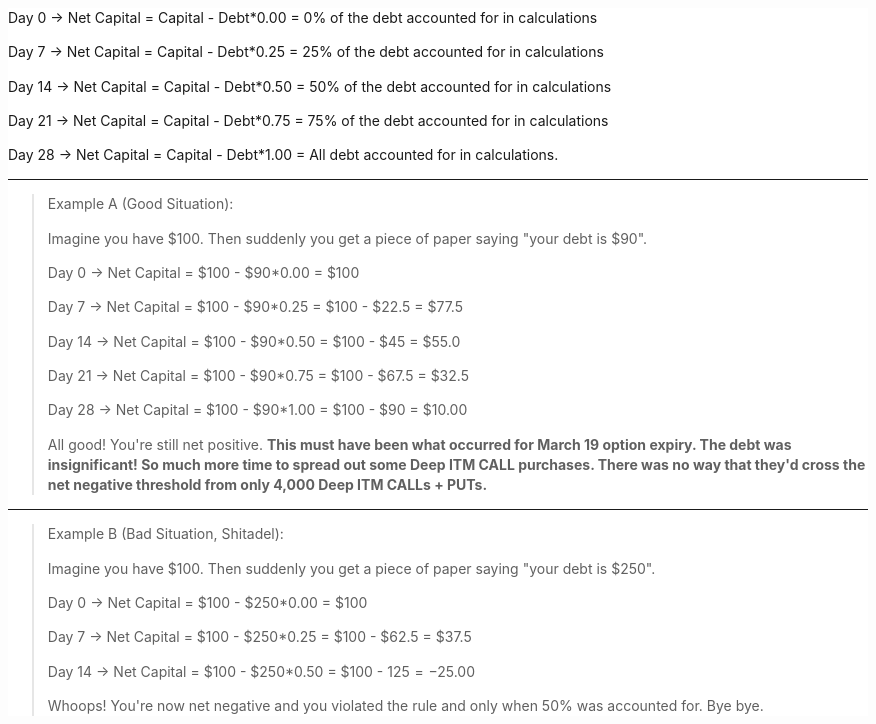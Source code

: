 
Day 0 -> Net Capital = Capital - Debt*0.00 = 0% of the debt accounted for in calculations


Day 7 -> Net Capital = Capital - Debt*0.25 = 25% of the debt accounted for in calculations


Day 14 -> Net Capital = Capital - Debt*0.50 = 50% of the debt accounted for in calculations


Day 21 -> Net Capital = Capital - Debt*0.75 = 75% of the debt accounted for in calculations


Day 28 -> Net Capital = Capital - Debt*1.00 = All debt accounted for in calculations.


------



> 
> Example A (Good Situation): 
> 
> 
> Imagine you have $100. Then suddenly you get a piece of paper saying "your debt is $90". 
> 
> 
> Day 0 -> Net Capital = $100 - $90*0.00 = $100 
> 
> 
> Day 7 -> Net Capital = $100 - $90*0.25 = $100 - $22.5 = $77.5 
> 
> 
> Day 14 -> Net Capital = $100 - $90*0.50 = $100 - $45 = $55.0 
> 
> 
> Day 21 -> Net Capital = $100 - $90*0.75 = $100 - $67.5 = $32.5 
> 
> 
> Day 28 -> Net Capital = $100 - $90*1.00 = $100 - $90 = $10.00 
> 
> 
> All good! You're still net positive. **This must have been what occurred for March 19 option expiry. The debt was insignificant! So much more time to spread out some Deep ITM CALL purchases. There was no way that they'd cross the net negative threshold from only 4,000 Deep ITM CALLs + PUTs.**
> 
> 
> 


------



> 
> Example B (Bad Situation, Shitadel): 
> 
> 
> Imagine you have $100. Then suddenly you get a piece of paper saying "your debt is $250". 
> 
> 
> Day 0 -> Net Capital = $100 - $250*0.00 = $100 
> 
> 
> Day 7 -> Net Capital = $100 - $250*0.25 = $100 - $62.5 = $37.5 
> 
> 
> Day 14 -> Net Capital = $100 - $250*0.50 = $100 - $125 = -$25.00 
> 
> 
> Whoops! You're now net negative and you violated the rule and only when 50% was accounted for. Bye bye.